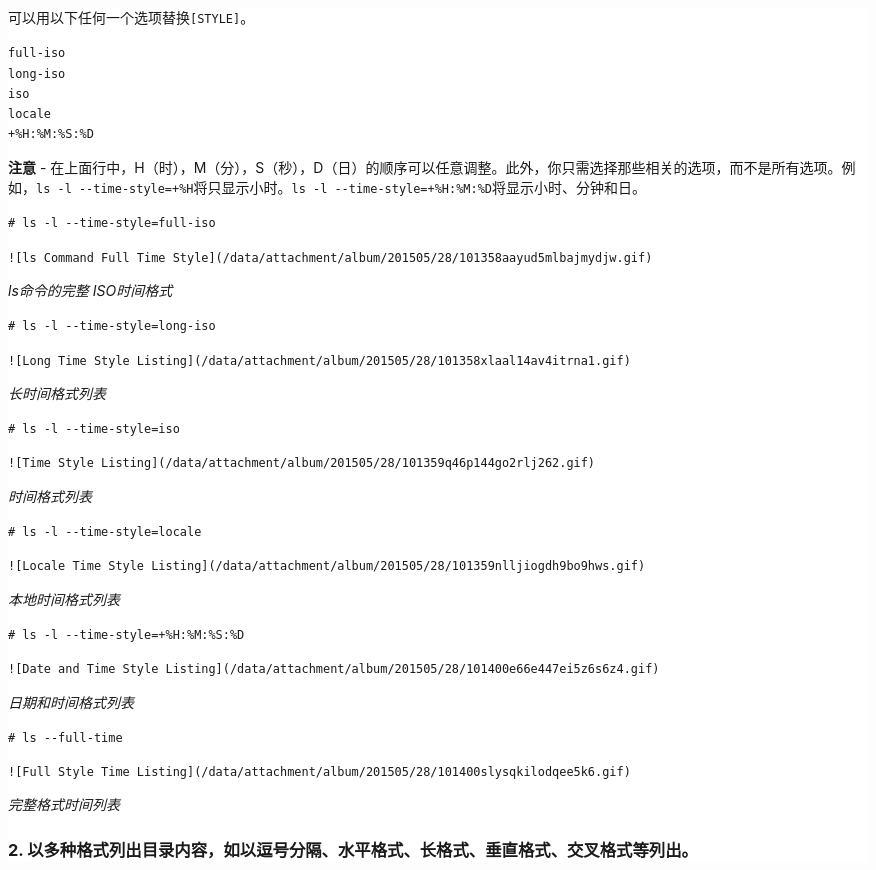 可以用以下任何一个选项替换`[STYLE]`。

```shell
full-iso
long-iso
iso
locale
+%H:%M:%S:%D
```

**注意** - 在上面行中，H（时），M（分），S（秒），D（日）的顺序可以任意调整。此外，你只需选择那些相关的选项，而不是所有选项。例如，`ls -l --time-style=+%H`将只显示小时。`ls -l --time-style=+%H:%M:%D`将显示小时、分钟和日。

```shell
# ls -l --time-style=full-iso
```

`![ls Command Full Time Style](/data/attachment/album/201505/28/101358aayud5mlbajmydjw.gif)`

*ls命令的完整 ISO时间格式*

```shell
# ls -l --time-style=long-iso
```

`![Long Time Style Listing](/data/attachment/album/201505/28/101358xlaal14av4itrna1.gif)`

*长时间格式列表*

```shell
# ls -l --time-style=iso
```

`![Time Style Listing](/data/attachment/album/201505/28/101359q46p144go2rlj262.gif)`

*时间格式列表*

```shell
# ls -l --time-style=locale
```

`![Locale Time Style Listing](/data/attachment/album/201505/28/101359nlljiogdh9bo9hws.gif)`

*本地时间格式列表*

```shell
# ls -l --time-style=+%H:%M:%S:%D
```

`![Date and Time Style Listing](/data/attachment/album/201505/28/101400e66e447ei5z6s6z4.gif)`

*日期和时间格式列表*

```shell
# ls --full-time
```

`![Full Style Time Listing](/data/attachment/album/201505/28/101400slysqkilodqee5k6.gif)`

*完整格式时间列表*

### 2. 以多种格式列出目录内容，如以逗号分隔、水平格式、长格式、垂直格式、交叉格式等列出。
